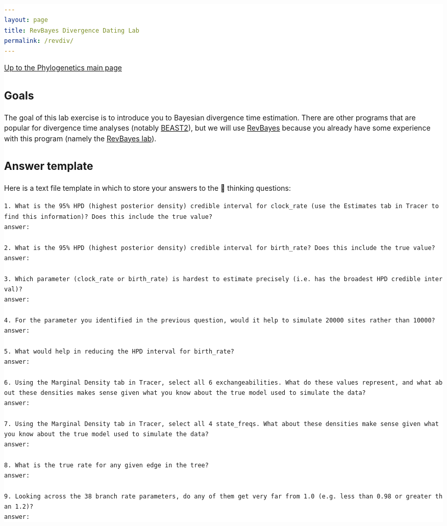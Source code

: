 ```yaml
---
layout: page
title: RevBayes Divergence Dating Lab
permalink: /revdiv/
---
```

[Up to the Phylogenetics main page](/phylogenetics2024/)

## Goals

The goal of this lab exercise is to introduce you to Bayesian divergence time estimation. There are other programs that are popular for divergence time analyses (notably [BEAST2](https://www.beast2.org)), but we will use [RevBayes](https://revbayes.github.io) because you already have some experience with this program (namely the [RevBayes lab](/revbayes/)).

## Answer template

Here is a text file template in which to store your answers to the :thinking: thinking questions:

    1. What is the 95% HPD (highest posterior density) credible interval for clock_rate (use the Estimates tab in Tracer to find this information)? Does this include the true value? 
    answer:
    
    2. What is the 95% HPD (highest posterior density) credible interval for birth_rate? Does this include the true value?
    answer:
        
    3. Which parameter (clock_rate or birth_rate) is hardest to estimate precisely (i.e. has the broadest HPD credible interval)? 
    answer:
    
    4. For the parameter you identified in the previous question, would it help to simulate 20000 sites rather than 10000? 
    answer:
    
    5. What would help in reducing the HPD interval for birth_rate? 
    answer:
    
    6. Using the Marginal Density tab in Tracer, select all 6 exchangeabilities. What do these values represent, and what about these densities makes sense given what you know about the true model used to simulate the data? 
    answer:
    
    7. Using the Marginal Density tab in Tracer, select all 4 state_freqs. What about these densities make sense given what you know about the true model used to simulate the data?
    answer:
    
    8. What is the true rate for any given edge in the tree?
    answer:
    
    9. Looking across the 38 branch rate parameters, do any of them get very far from 1.0 (e.g. less than 0.98 or greater than 1.2)? 
    answer:
    